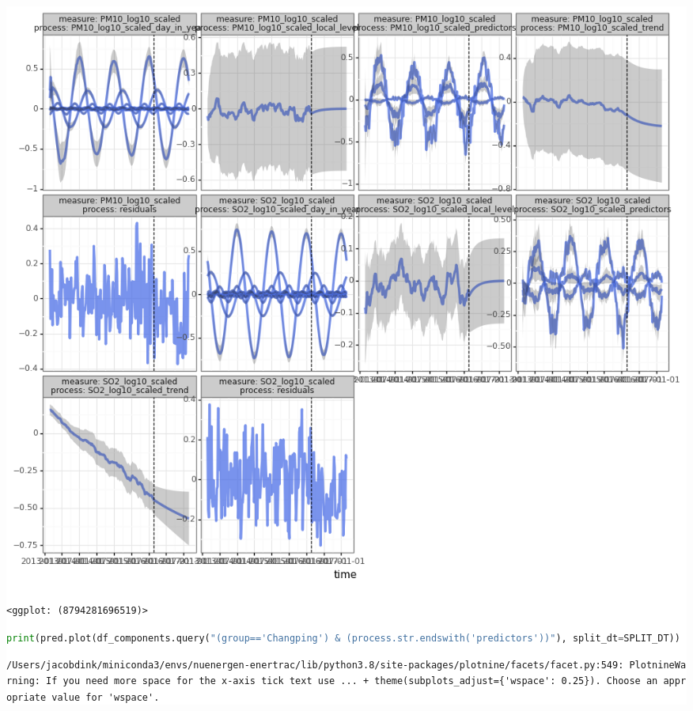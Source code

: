 ![png](README_files/README_16_4.png)
    


    <ggplot: (8794281696519)>



```python
print(pred.plot(df_components.query("(group=='Changping') & (process.str.endswith('predictors'))"), split_dt=SPLIT_DT))
```

    /Users/jacobdink/miniconda3/envs/nuenergen-enertrac/lib/python3.8/site-packages/plotnine/facets/facet.py:549: PlotnineWarning: If you need more space for the x-axis tick text use ... + theme(subplots_adjust={'wspace': 0.25}). Choose an appropriate value for 'wspace'.


